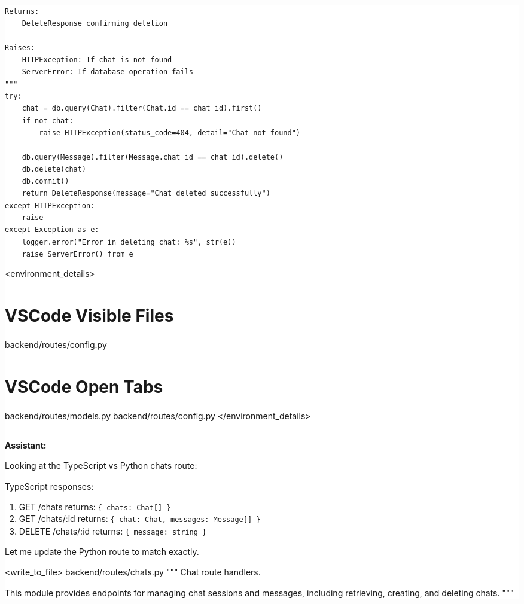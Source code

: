     Returns:
        DeleteResponse confirming deletion
        
    Raises:
        HTTPException: If chat is not found
        ServerError: If database operation fails
    """
    try:
        chat = db.query(Chat).filter(Chat.id == chat_id).first()
        if not chat:
            raise HTTPException(status_code=404, detail="Chat not found")

        db.query(Message).filter(Message.chat_id == chat_id).delete()
        db.delete(chat)
        db.commit()
        return DeleteResponse(message="Chat deleted successfully")
    except HTTPException:
        raise
    except Exception as e:
        logger.error("Error in deleting chat: %s", str(e))
        raise ServerError() from e

<environment_details>
# VSCode Visible Files
backend/routes/config.py

# VSCode Open Tabs
backend/routes/models.py
backend/routes/config.py
</environment_details>

---

**Assistant:**

<thinking>
Looking at the TypeScript vs Python chats route:

TypeScript responses:
1. GET /chats returns: `{ chats: Chat[] }`
2. GET /chats/:id returns: `{ chat: Chat, messages: Message[] }`
3. DELETE /chats/:id returns: `{ message: string }`

Let me update the Python route to match exactly.
</thinking>

<write_to_file>
<path>backend/routes/chats.py</path>
<content>
"""
Chat route handlers.

This module provides endpoints for managing chat sessions and messages,
including retrieving, creating, and deleting chats.
"""
